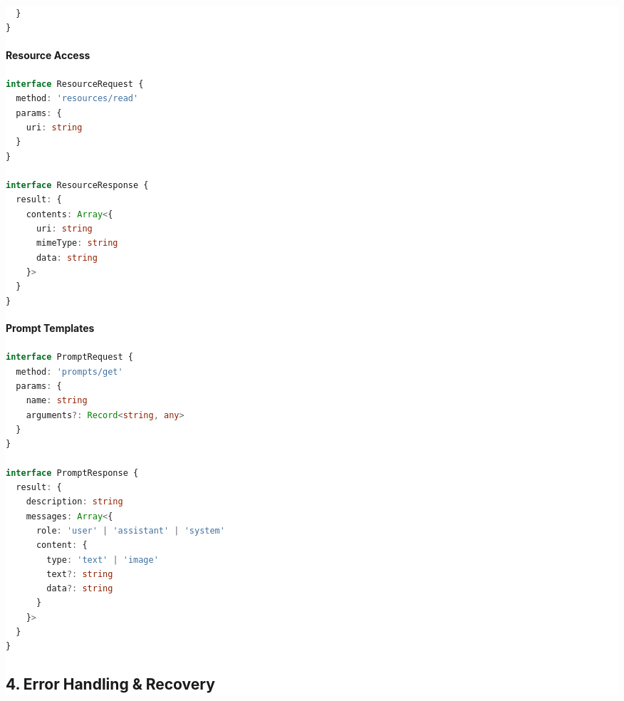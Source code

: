 ```typescript
  }
}
```

#### Resource Access
```typescript
interface ResourceRequest {
  method: 'resources/read'
  params: {
    uri: string
  }
}

interface ResourceResponse {
  result: {
    contents: Array<{
      uri: string
      mimeType: string
      data: string
    }>
  }
}
```

#### Prompt Templates
```typescript
interface PromptRequest {
  method: 'prompts/get'
  params: {
    name: string
    arguments?: Record<string, any>
  }
}

interface PromptResponse {
  result: {
    description: string
    messages: Array<{
      role: 'user' | 'assistant' | 'system'
      content: {
        type: 'text' | 'image'
        text?: string
        data?: string
      }
    }>
  }
}
```

## 4. Error Handling & Recovery
